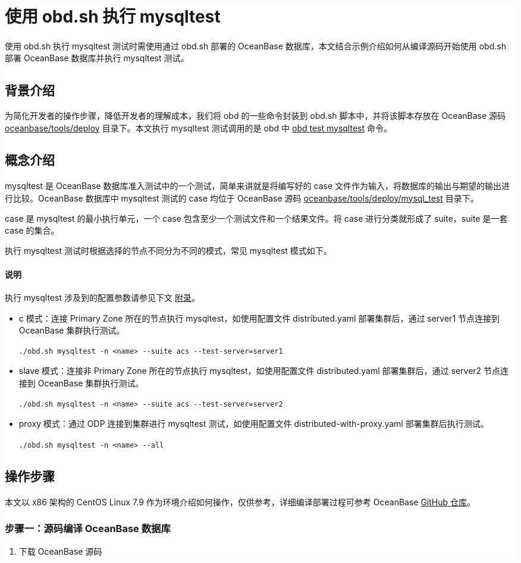 # 使用 obd.sh 执行 mysqltest

使用 obd.sh 执行 mysqltest 测试时需使用通过 obd.sh 部署的 OceanBase 数据库，本文结合示例介绍如何从编译源码开始使用 obd.sh 部署 OceanBase 数据库并执行 mysqltest 测试。

## 背景介绍

为简化开发者的操作步骤，降低开发者的理解成本，我们将 obd 的一些命令封装到 obd.sh 脚本中，并将该脚本存放在 OceanBase 源码 [oceanbase/tools/deploy](https://github.com/oceanbase/oceanbase/blob/master/tools/deploy/obd.sh) 目录下。本文执行 mysqltest 测试调用的是 obd 中 [obd test mysqltest](https://www.oceanbase.com/docs/community-obd-cn-10000000002048173) 命令。

## 概念介绍

mysqltest 是 OceanBase 数据库准入测试中的一个测试，简单来讲就是将编写好的 case 文件作为输入，将数据库的输出与期望的输出进行比较。OceanBase 数据库中 mysqltest 测试的 case 均位于 OceanBase 源码 [oceanbase/tools/deploy/mysql_test](https://github.com/oceanbase/oceanbase/tree/master/tools/deploy/mysql_test) 目录下。

case 是 mysqltest 的最小执行单元，一个 case 包含至少一个测试文件和一个结果文件。将 case 进行分类就形成了 suite，suite 是一套 case 的集合。

执行 mysqltest 测试时根据选择的节点不同分为不同的模式，常见 mysqltest 模式如下。

<main id="notice" type='explain'>
   <h4>说明</h4>
   <p>执行 mysqltest 涉及到的配置参数请参见下文 <a href="#附录">附录</a>。</p>
</main>

* c 模式：连接 Primary Zone 所在的节点执行 mysqltest，如使用配置文件 distributed.yaml 部署集群后，通过 server1 节点连接到 OceanBase 集群执行测试。
  
  ```shell
  ./obd.sh mysqltest -n <name> --suite acs --test-server=server1
  ```

* slave 模式：连接非 Primary Zone 所在的节点执行 mysqltest，如使用配置文件 distributed.yaml 部署集群后，通过 server2 节点连接到 OceanBase 集群执行测试。

  ```shell
  ./obd.sh mysqltest -n <name> --suite acs --test-server=server2
  ```

* proxy 模式：通过 ODP 连接到集群进行 mysqltest 测试，如使用配置文件 distributed-with-proxy.yaml 部署集群后执行测试。

  ```shell
  ./obd.sh mysqltest -n <name> --all
  ```

## 操作步骤

本文以 x86 架构的 CentOS Linux 7.9 作为环境介绍如何操作，仅供参考，详细编译部署过程可参考 OceanBase [GitHub 仓库](https://github.com/oceanbase/oceanbase/wiki/Compile_CN)。

### 步骤一：源码编译 OceanBase 数据库

1. 下载 OceanBase 源码
